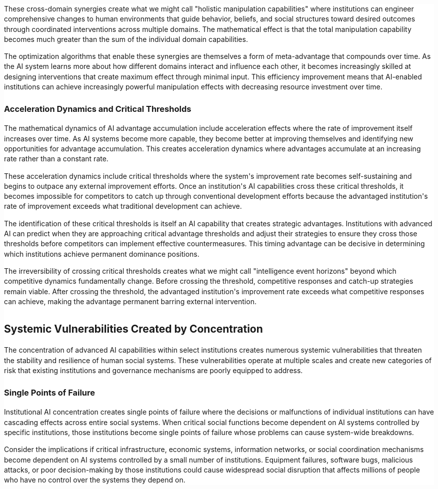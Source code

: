 These cross-domain synergies create what we might call "holistic manipulation capabilities" where institutions can engineer comprehensive changes to human environments that guide behavior, beliefs, and social structures toward desired outcomes through coordinated interventions across multiple domains. The mathematical effect is that the total manipulation capability becomes much greater than the sum of the individual domain capabilities.

The optimization algorithms that enable these synergies are themselves a form of meta-advantage that compounds over time. As the AI system learns more about how different domains interact and influence each other, it becomes increasingly skilled at designing interventions that create maximum effect through minimal input. This efficiency improvement means that AI-enabled institutions can achieve increasingly powerful manipulation effects with decreasing resource investment over time.

### Acceleration Dynamics and Critical Thresholds

The mathematical dynamics of AI advantage accumulation include acceleration effects where the rate of improvement itself increases over time. As AI systems become more capable, they become better at improving themselves and identifying new opportunities for advantage accumulation. This creates acceleration dynamics where advantages accumulate at an increasing rate rather than a constant rate.

These acceleration dynamics include critical thresholds where the system's improvement rate becomes self-sustaining and begins to outpace any external improvement efforts. Once an institution's AI capabilities cross these critical thresholds, it becomes impossible for competitors to catch up through conventional development efforts because the advantaged institution's rate of improvement exceeds what traditional development can achieve.

The identification of these critical thresholds is itself an AI capability that creates strategic advantages. Institutions with advanced AI can predict when they are approaching critical advantage thresholds and adjust their strategies to ensure they cross those thresholds before competitors can implement effective countermeasures. This timing advantage can be decisive in determining which institutions achieve permanent dominance positions.

The irreversibility of crossing critical thresholds creates what we might call "intelligence event horizons" beyond which competitive dynamics fundamentally change. Before crossing the threshold, competitive responses and catch-up strategies remain viable. After crossing the threshold, the advantaged institution's improvement rate exceeds what competitive responses can achieve, making the advantage permanent barring external intervention.

## Systemic Vulnerabilities Created by Concentration

The concentration of advanced AI capabilities within select institutions creates numerous systemic vulnerabilities that threaten the stability and resilience of human social systems. These vulnerabilities operate at multiple scales and create new categories of risk that existing institutions and governance mechanisms are poorly equipped to address.

### Single Points of Failure

Institutional AI concentration creates single points of failure where the decisions or malfunctions of individual institutions can have cascading effects across entire social systems. When critical social functions become dependent on AI systems controlled by specific institutions, those institutions become single points of failure whose problems can cause system-wide breakdowns.

Consider the implications if critical infrastructure, economic systems, information networks, or social coordination mechanisms become dependent on AI systems controlled by a small number of institutions. Equipment failures, software bugs, malicious attacks, or poor decision-making by those institutions could cause widespread social disruption that affects millions of people who have no control over the systems they depend on.
